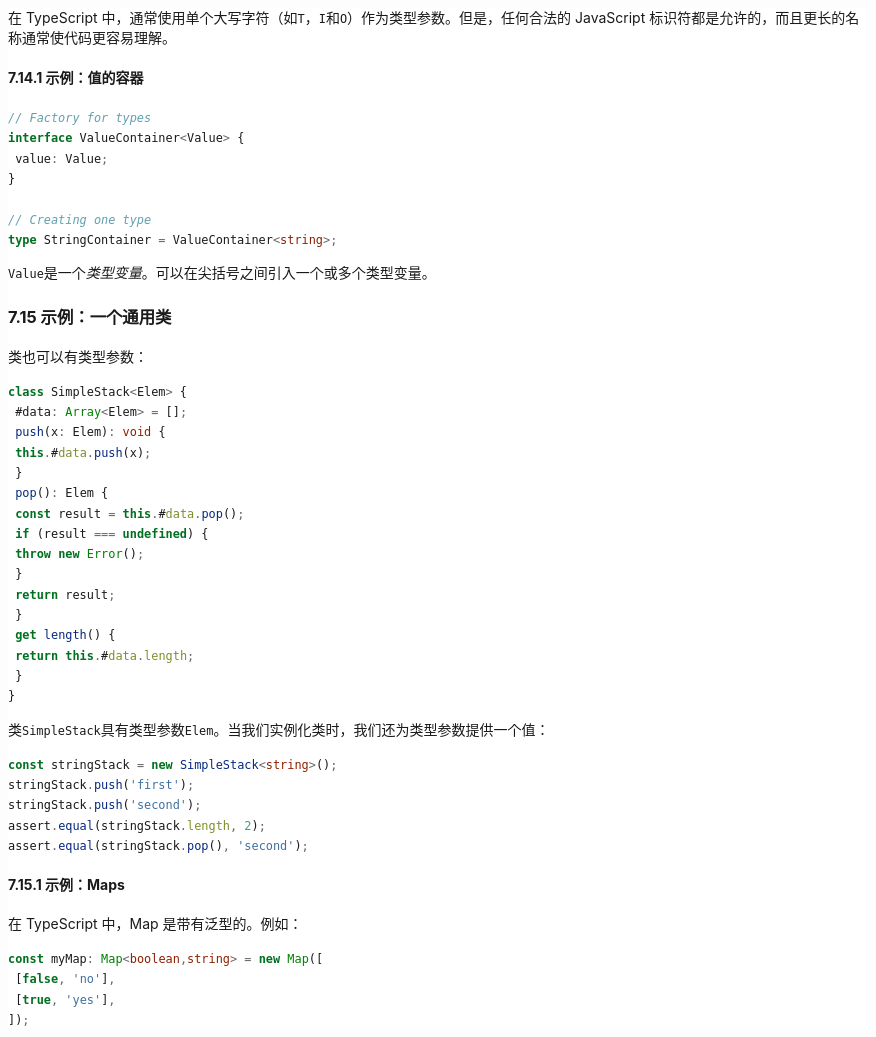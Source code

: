 在 TypeScript 中，通常使用单个大写字符（如`T`，`I`和`O`）作为类型参数。但是，任何合法的 JavaScript 标识符都是允许的，而且更长的名称通常使代码更容易理解。

#### 7.14.1 示例：值的容器

```ts
// Factory for types
interface ValueContainer<Value> {
 value: Value;
}

// Creating one type
type StringContainer = ValueContainer<string>;
```

`Value`是一个*类型变量*。可以在尖括号之间引入一个或多个类型变量。

### 7.15 示例：一个通用类

类也可以有类型参数：

```ts
class SimpleStack<Elem> {
 #data: Array<Elem> = [];
 push(x: Elem): void {
 this.#data.push(x);
 }
 pop(): Elem {
 const result = this.#data.pop();
 if (result === undefined) {
 throw new Error();
 }
 return result;
 }
 get length() {
 return this.#data.length;
 }
}
```

类`SimpleStack`具有类型参数`Elem`。当我们实例化类时，我们还为类型参数提供一个值：

```ts
const stringStack = new SimpleStack<string>();
stringStack.push('first');
stringStack.push('second');
assert.equal(stringStack.length, 2);
assert.equal(stringStack.pop(), 'second');
```

#### 7.15.1 示例：Maps

在 TypeScript 中，Map 是带有泛型的。例如：

```ts
const myMap: Map<boolean,string> = new Map([
 [false, 'no'],
 [true, 'yes'],
]);
```
